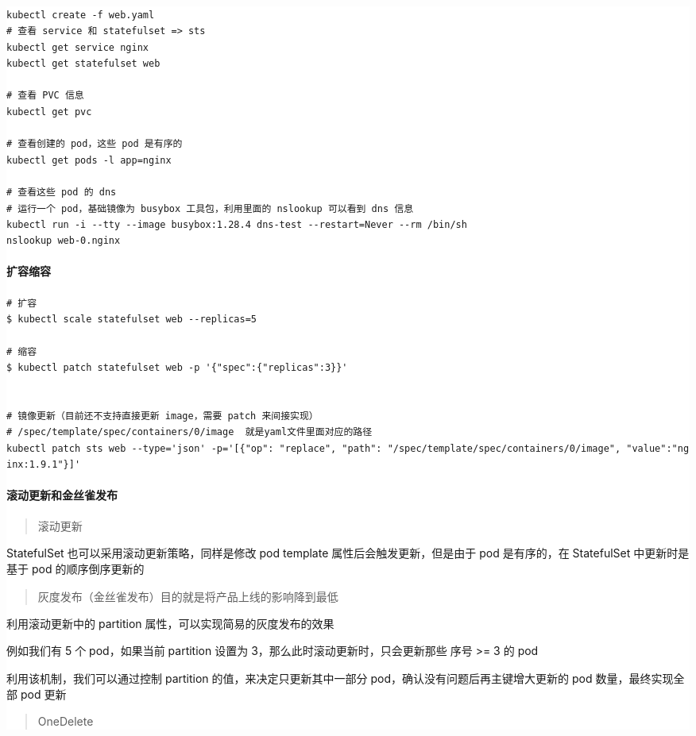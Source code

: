 

```shell
kubectl create -f web.yaml
# 查看 service 和 statefulset => sts
kubectl get service nginx
kubectl get statefulset web

# 查看 PVC 信息
kubectl get pvc

# 查看创建的 pod，这些 pod 是有序的
kubectl get pods -l app=nginx

# 查看这些 pod 的 dns
# 运行一个 pod，基础镜像为 busybox 工具包，利用里面的 nslookup 可以看到 dns 信息
kubectl run -i --tty --image busybox:1.28.4 dns-test --restart=Never --rm /bin/sh
nslookup web-0.nginx
```



#### 扩容缩容

```shell
# 扩容
$ kubectl scale statefulset web --replicas=5

# 缩容
$ kubectl patch statefulset web -p '{"spec":{"replicas":3}}'


# 镜像更新（目前还不支持直接更新 image，需要 patch 来间接实现）
# /spec/template/spec/containers/0/image  就是yaml文件里面对应的路径
kubectl patch sts web --type='json' -p='[{"op": "replace", "path": "/spec/template/spec/containers/0/image", "value":"nginx:1.9.1"}]'

```



#### 滚动更新和金丝雀发布

>  滚动更新

StatefulSet 也可以采用滚动更新策略，同样是修改 pod template 属性后会触发更新，但是由于 pod 是有序的，在 StatefulSet 中更新时是基于 pod 的顺序倒序更新的



> 灰度发布（金丝雀发布）目的就是将产品上线的影响降到最低

利用滚动更新中的 partition 属性，可以实现简易的灰度发布的效果

例如我们有 5 个 pod，如果当前 partition 设置为 3，那么此时滚动更新时，只会更新那些 序号 >= 3 的 pod

利用该机制，我们可以通过控制 partition 的值，来决定只更新其中一部分 pod，确认没有问题后再主键增大更新的 pod 数量，最终实现全部 pod 更新

> OneDelete
